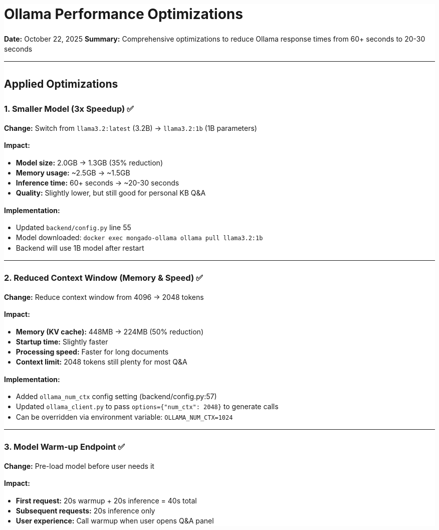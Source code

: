 # Ollama Performance Optimizations

**Date:** October 22, 2025
**Summary:** Comprehensive optimizations to reduce Ollama response times from 60+ seconds to 20-30 seconds

---

## Applied Optimizations

### 1. Smaller Model (3x Speedup) ✅

**Change:** Switch from `llama3.2:latest` (3.2B) → `llama3.2:1b` (1B parameters)

**Impact:**
- **Model size:** 2.0GB → 1.3GB (35% reduction)
- **Memory usage:** ~2.5GB → ~1.5GB
- **Inference time:** 60+ seconds → ~20-30 seconds
- **Quality:** Slightly lower, but still good for personal KB Q&A

**Implementation:**
- Updated `backend/config.py` line 55
- Model downloaded: `docker exec mongado-ollama ollama pull llama3.2:1b`
- Backend will use 1B model after restart

---

### 2. Reduced Context Window (Memory & Speed) ✅

**Change:** Reduce context window from 4096 → 2048 tokens

**Impact:**
- **Memory (KV cache):** 448MB → 224MB (50% reduction)
- **Startup time:** Slightly faster
- **Processing speed:** Faster for long documents
- **Context limit:** 2048 tokens still plenty for most Q&A

**Implementation:**
- Added `ollama_num_ctx` config setting (backend/config.py:57)
- Updated `ollama_client.py` to pass `options={"num_ctx": 2048}` to generate calls
- Can be overridden via environment variable: `OLLAMA_NUM_CTX=1024`

---

### 3. Model Warm-up Endpoint ✅

**Change:** Pre-load model before user needs it

**Impact:**
- **First request:** 20s warmup + 20s inference = 40s total
- **Subsequent requests:** 20s inference only
- **User experience:** Call warmup when user opens Q&A panel
